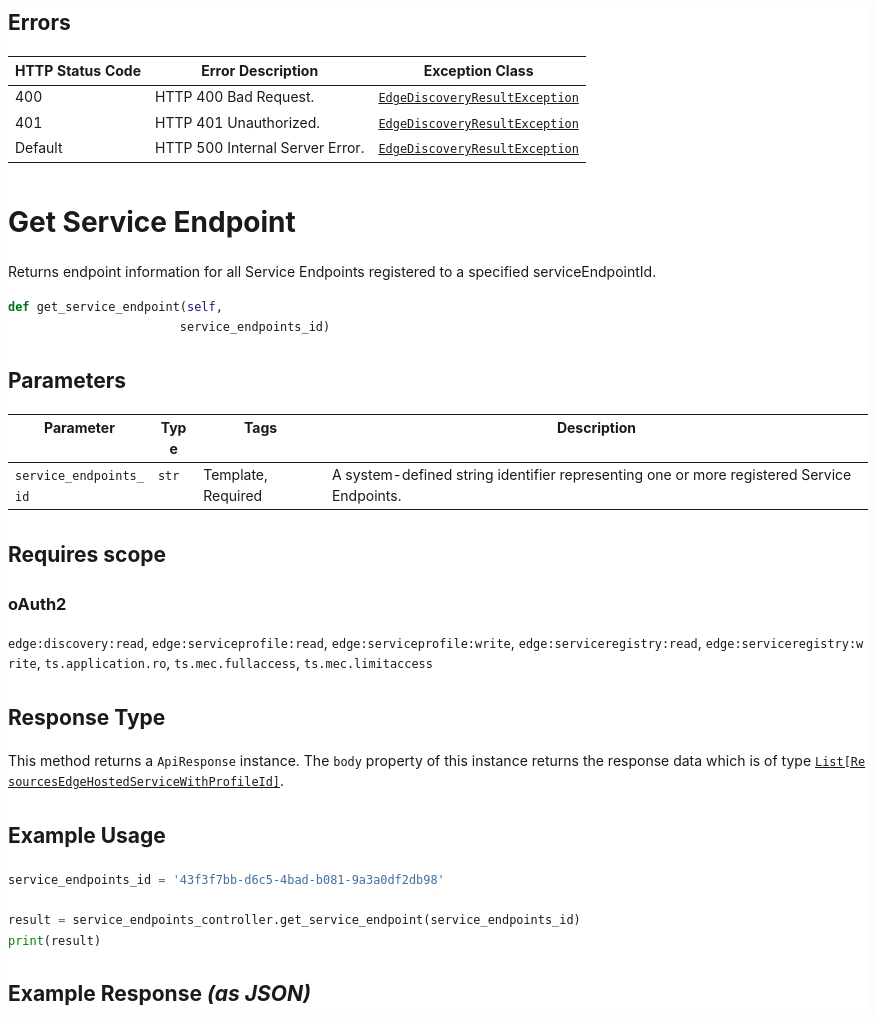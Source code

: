 ## Errors

| HTTP Status Code | Error Description | Exception Class |
|  --- | --- | --- |
| 400 | HTTP 400 Bad Request. | [`EdgeDiscoveryResultException`](../../doc/models/edge-discovery-result-exception.md) |
| 401 | HTTP 401 Unauthorized. | [`EdgeDiscoveryResultException`](../../doc/models/edge-discovery-result-exception.md) |
| Default | HTTP 500 Internal Server Error. | [`EdgeDiscoveryResultException`](../../doc/models/edge-discovery-result-exception.md) |


# Get Service Endpoint

Returns endpoint information for all Service Endpoints registered to a specified serviceEndpointId.

```python
def get_service_endpoint(self,
                        service_endpoints_id)
```

## Parameters

| Parameter | Type | Tags | Description |
|  --- | --- | --- | --- |
| `service_endpoints_id` | `str` | Template, Required | A system-defined string identifier representing one or more registered Service Endpoints. |

## Requires scope

### oAuth2

`edge:discovery:read`, `edge:serviceprofile:read`, `edge:serviceprofile:write`, `edge:serviceregistry:read`, `edge:serviceregistry:write`, `ts.application.ro`, `ts.mec.fullaccess`, `ts.mec.limitaccess`

## Response Type

This method returns a `ApiResponse` instance. The `body` property of this instance returns the response data which is of type [`List[ResourcesEdgeHostedServiceWithProfileId]`](../../doc/models/resources-edge-hosted-service-with-profile-id.md).

## Example Usage

```python
service_endpoints_id = '43f3f7bb-d6c5-4bad-b081-9a3a0df2db98'

result = service_endpoints_controller.get_service_endpoint(service_endpoints_id)
print(result)
```

## Example Response *(as JSON)*
